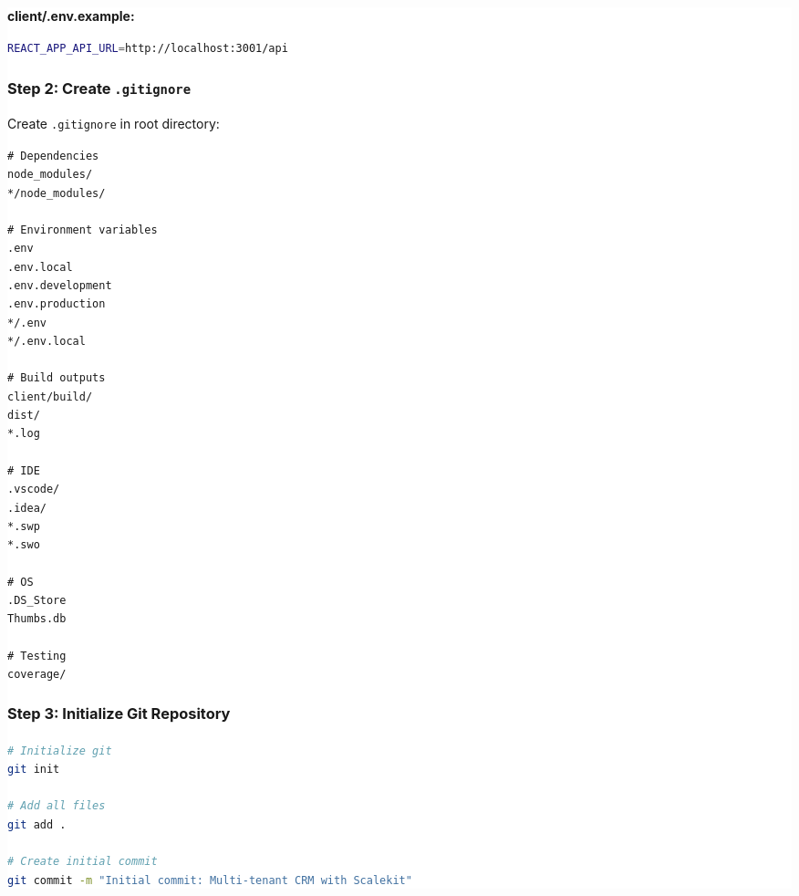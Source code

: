 **client/.env.example:**
```bash
REACT_APP_API_URL=http://localhost:3001/api
```

### Step 2: Create `.gitignore`

Create `.gitignore` in root directory:
```
# Dependencies
node_modules/
*/node_modules/

# Environment variables
.env
.env.local
.env.development
.env.production
*/.env
*/.env.local

# Build outputs
client/build/
dist/
*.log

# IDE
.vscode/
.idea/
*.swp
*.swo

# OS
.DS_Store
Thumbs.db

# Testing
coverage/
```

### Step 3: Initialize Git Repository

```bash
# Initialize git
git init

# Add all files
git add .

# Create initial commit
git commit -m "Initial commit: Multi-tenant CRM with Scalekit"
```
